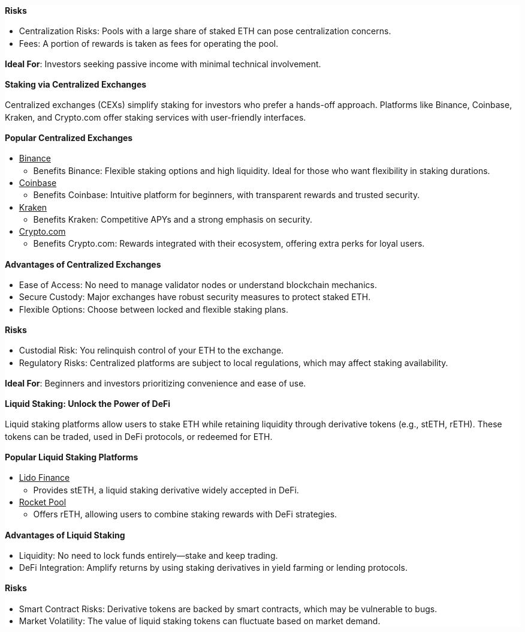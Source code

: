**Risks**
- Centralization Risks: Pools with a large share of staked ETH can pose centralization concerns.
- Fees: A portion of rewards is taken as fees for operating the pool.
 
**Ideal For**: Investors seeking passive income with minimal technical involvement.
 
**Staking via Centralized Exchanges**
 
Centralized exchanges (CEXs) simplify staking for investors who prefer a hands-off approach. Platforms like Binance, Coinbase, Kraken, and Crypto.com offer staking services with user-friendly interfaces.
 
**Popular Centralized Exchanges**
- [Binance](https://www.binance.com/)
  - Benefits Binance: Flexible staking options and high liquidity. Ideal for those who want flexibility in staking durations.
- [Coinbase](https://www.coinbase.com/)
  - Benefits Coinbase: Intuitive platform for beginners, with transparent rewards and trusted security.
- [Kraken](https://www.kraken.com/)
  - Benefits Kraken: Competitive APYs and a strong emphasis on security.
- [Crypto.com](https://crypto.com/)
  - Benefits Crypto.com: Rewards integrated with their ecosystem, offering extra perks for loyal users.
 
**Advantages of Centralized Exchanges**
- Ease of Access: No need to manage validator nodes or understand blockchain mechanics.
- Secure Custody: Major exchanges have robust security measures to protect staked ETH.
- Flexible Options: Choose between locked and flexible staking plans.
 
**Risks**
- Custodial Risk: You relinquish control of your ETH to the exchange.
- Regulatory Risks: Centralized platforms are subject to local regulations, which may affect staking availability.
 
**Ideal For**: Beginners and investors prioritizing convenience and ease of use.

**Liquid Staking: Unlock the Power of DeFi**

Liquid staking platforms allow users to stake ETH while retaining liquidity through derivative tokens (e.g., stETH, rETH). These tokens can be traded, used in DeFi protocols, or redeemed for ETH.
 
**Popular Liquid Staking Platforms**
- [Lido Finance](https://lido.fi/)
  - Provides stETH, a liquid staking derivative widely accepted in DeFi.
- [Rocket Pool](https://rocketpool.net/)
  - Offers rETH, allowing users to combine staking rewards with DeFi strategies.
 
**Advantages of Liquid Staking**
- Liquidity: No need to lock funds entirely—stake and keep trading.
- DeFi Integration: Amplify returns by using staking derivatives in yield farming or lending protocols.
 
**Risks**
- Smart Contract Risks: Derivative tokens are backed by smart contracts, which may be vulnerable to bugs.
- Market Volatility: The value of liquid staking tokens can fluctuate based on market demand.
 